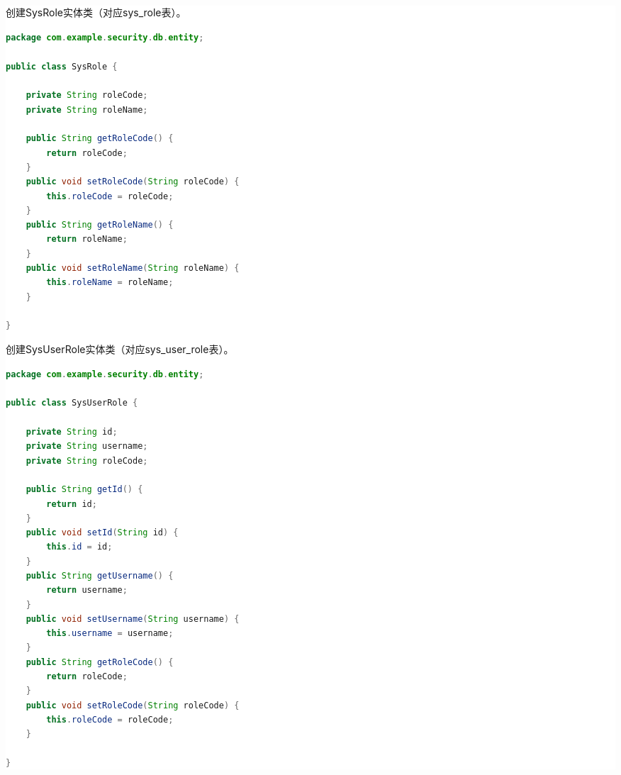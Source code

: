 创建SysRole实体类（对应sys_role表）。

```java
package com.example.security.db.entity;

public class SysRole {
	
	private String roleCode;
	private String roleName;
	
	public String getRoleCode() {
		return roleCode;
	}
	public void setRoleCode(String roleCode) {
		this.roleCode = roleCode;
	}
	public String getRoleName() {
		return roleName;
	}
	public void setRoleName(String roleName) {
		this.roleName = roleName;
	}	

}
```

创建SysUserRole实体类（对应sys_user_role表）。

```java
package com.example.security.db.entity;

public class SysUserRole {
	
	private String id;
	private String username;
	private String roleCode;
	
	public String getId() {
		return id;
	}
	public void setId(String id) {
		this.id = id;
	}
	public String getUsername() {
		return username;
	}
	public void setUsername(String username) {
		this.username = username;
	}
	public String getRoleCode() {
		return roleCode;
	}
	public void setRoleCode(String roleCode) {
		this.roleCode = roleCode;
	}
	
}
```

